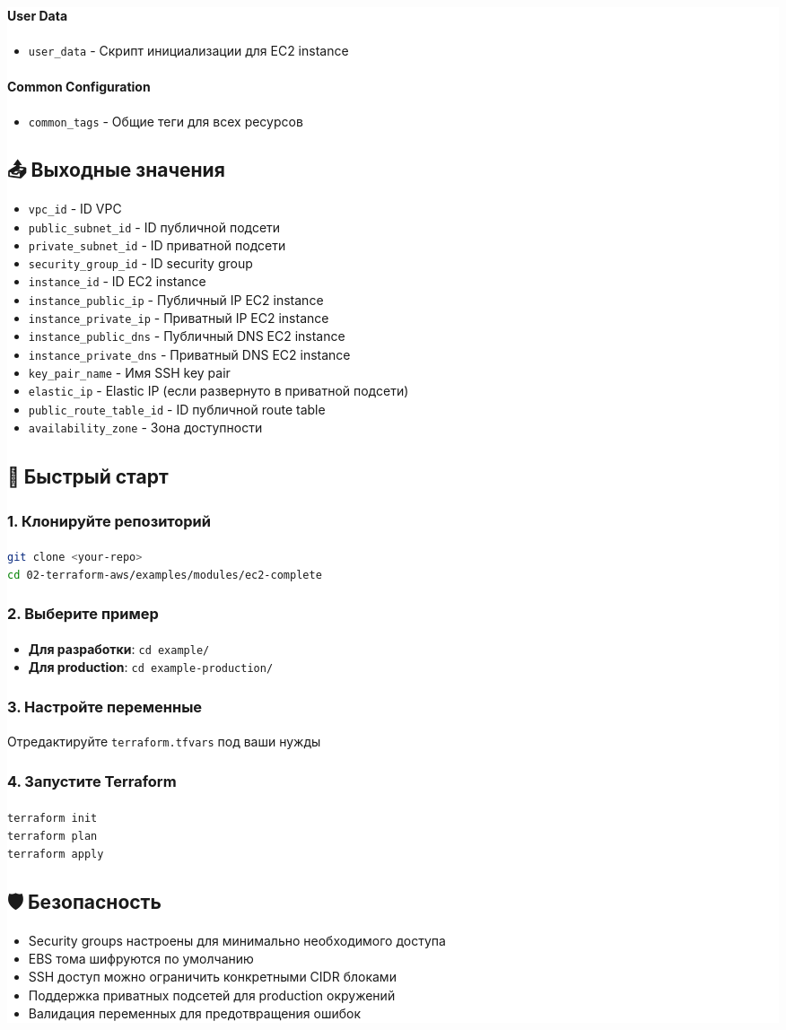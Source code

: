 #### User Data
- `user_data` - Скрипт инициализации для EC2 instance

#### Common Configuration
- `common_tags` - Общие теги для всех ресурсов

## 📤 Выходные значения

- `vpc_id` - ID VPC
- `public_subnet_id` - ID публичной подсети
- `private_subnet_id` - ID приватной подсети
- `security_group_id` - ID security group
- `instance_id` - ID EC2 instance
- `instance_public_ip` - Публичный IP EC2 instance
- `instance_private_ip` - Приватный IP EC2 instance
- `instance_public_dns` - Публичный DNS EC2 instance
- `instance_private_dns` - Приватный DNS EC2 instance
- `key_pair_name` - Имя SSH key pair
- `elastic_ip` - Elastic IP (если развернуто в приватной подсети)
- `public_route_table_id` - ID публичной route table
- `availability_zone` - Зона доступности

## 🚦 Быстрый старт

### 1. Клонируйте репозиторий
```bash
git clone <your-repo>
cd 02-terraform-aws/examples/modules/ec2-complete
```

### 2. Выберите пример
- **Для разработки**: `cd example/`
- **Для production**: `cd example-production/`

### 3. Настройте переменные
Отредактируйте `terraform.tfvars` под ваши нужды

### 4. Запустите Terraform
```bash
terraform init
terraform plan
terraform apply
```

## 🛡️ Безопасность

- Security groups настроены для минимально необходимого доступа
- EBS тома шифруются по умолчанию
- SSH доступ можно ограничить конкретными CIDR блоками
- Поддержка приватных подсетей для production окружений
- Валидация переменных для предотвращения ошибок
